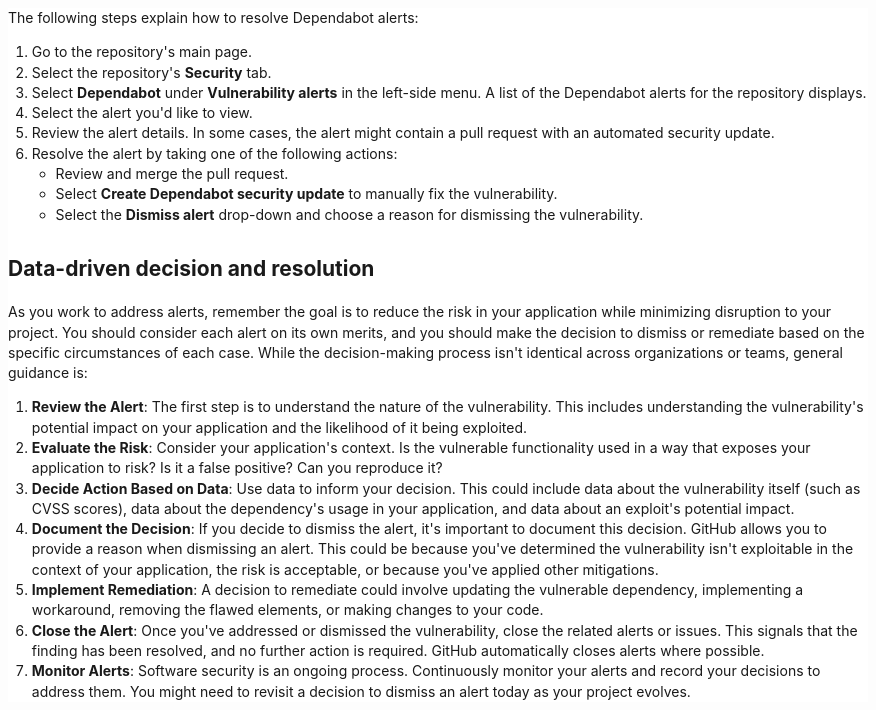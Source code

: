 The following steps explain how to resolve Dependabot alerts:

1.  Go to the repository's main page.
2.  Select the repository's **Security** tab.
3.  Select **Dependabot** under **Vulnerability alerts** in the left-side menu. A list of the Dependabot alerts for the repository displays.
4.  Select the alert you'd like to view.
5.  Review the alert details. In some cases, the alert might contain a pull request with an automated security update.
6.  Resolve the alert by taking one of the following actions:
    -   Review and merge the pull request.
    -   Select **Create Dependabot security update** to manually fix the vulnerability.
    -   Select the **Dismiss alert** drop-down and choose a reason for dismissing the vulnerability.

## Data-driven decision and resolution

As you work to address alerts, remember the goal is to reduce the risk in your application while minimizing disruption to your project. You should consider each alert on its own merits, and you should make the decision to dismiss or remediate based on the specific circumstances of each case. While the decision-making process isn't identical across organizations or teams, general guidance is:

1.  **Review the Alert**: The first step is to understand the nature of the vulnerability. This includes understanding the vulnerability's potential impact on your application and the likelihood of it being exploited.
2.  **Evaluate the Risk**: Consider your application's context. Is the vulnerable functionality used in a way that exposes your application to risk? Is it a false positive? Can you reproduce it?
3.  **Decide Action Based on Data**: Use data to inform your decision. This could include data about the vulnerability itself (such as CVSS scores), data about the dependency's usage in your application, and data about an exploit's potential impact.
4.  **Document the Decision**: If you decide to dismiss the alert, it's important to document this decision. GitHub allows you to provide a reason when dismissing an alert. This could be because you've determined the vulnerability isn't exploitable in the context of your application, the risk is acceptable, or because you've applied other mitigations.
5.  **Implement Remediation**: A decision to remediate could involve updating the vulnerable dependency, implementing a workaround, removing the flawed elements, or making changes to your code.
6.  **Close the Alert**: Once you've addressed or dismissed the vulnerability, close the related alerts or issues. This signals that the finding has been resolved, and no further action is required. GitHub automatically closes alerts where possible.
7.  **Monitor Alerts**: Software security is an ongoing process. Continuously monitor your alerts and record your decisions to address them. You might need to revisit a decision to dismiss an alert today as your project evolves.